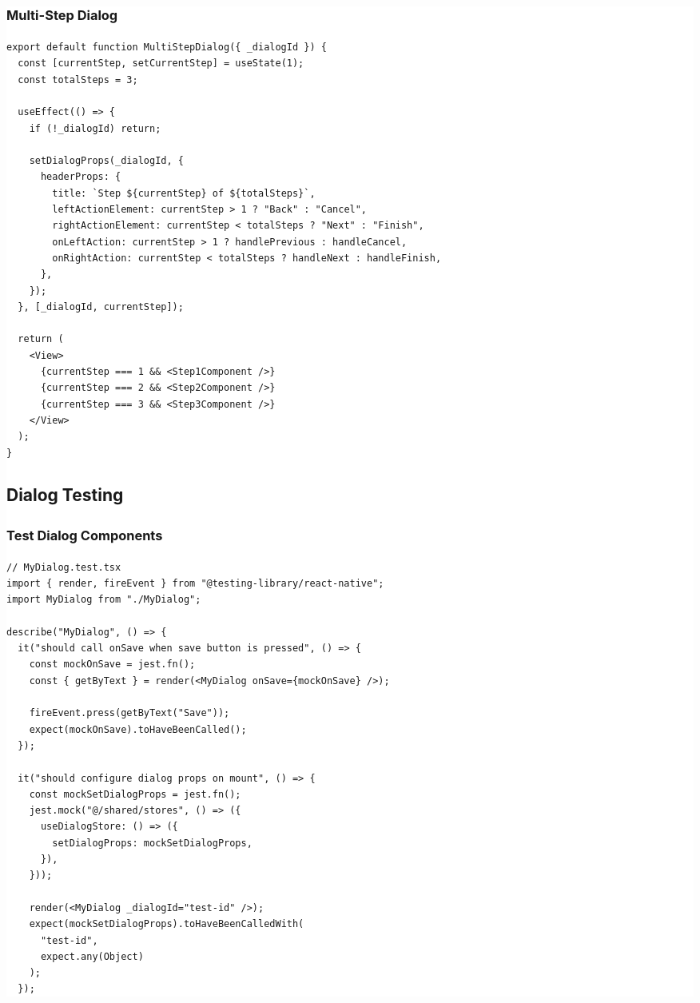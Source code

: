 ### Multi-Step Dialog

```tsx
export default function MultiStepDialog({ _dialogId }) {
  const [currentStep, setCurrentStep] = useState(1);
  const totalSteps = 3;

  useEffect(() => {
    if (!_dialogId) return;

    setDialogProps(_dialogId, {
      headerProps: {
        title: `Step ${currentStep} of ${totalSteps}`,
        leftActionElement: currentStep > 1 ? "Back" : "Cancel",
        rightActionElement: currentStep < totalSteps ? "Next" : "Finish",
        onLeftAction: currentStep > 1 ? handlePrevious : handleCancel,
        onRightAction: currentStep < totalSteps ? handleNext : handleFinish,
      },
    });
  }, [_dialogId, currentStep]);

  return (
    <View>
      {currentStep === 1 && <Step1Component />}
      {currentStep === 2 && <Step2Component />}
      {currentStep === 3 && <Step3Component />}
    </View>
  );
}
```

## Dialog Testing

### Test Dialog Components

```tsx
// MyDialog.test.tsx
import { render, fireEvent } from "@testing-library/react-native";
import MyDialog from "./MyDialog";

describe("MyDialog", () => {
  it("should call onSave when save button is pressed", () => {
    const mockOnSave = jest.fn();
    const { getByText } = render(<MyDialog onSave={mockOnSave} />);

    fireEvent.press(getByText("Save"));
    expect(mockOnSave).toHaveBeenCalled();
  });

  it("should configure dialog props on mount", () => {
    const mockSetDialogProps = jest.fn();
    jest.mock("@/shared/stores", () => ({
      useDialogStore: () => ({
        setDialogProps: mockSetDialogProps,
      }),
    }));

    render(<MyDialog _dialogId="test-id" />);
    expect(mockSetDialogProps).toHaveBeenCalledWith(
      "test-id",
      expect.any(Object)
    );
  });
```

  [key: string]: any;